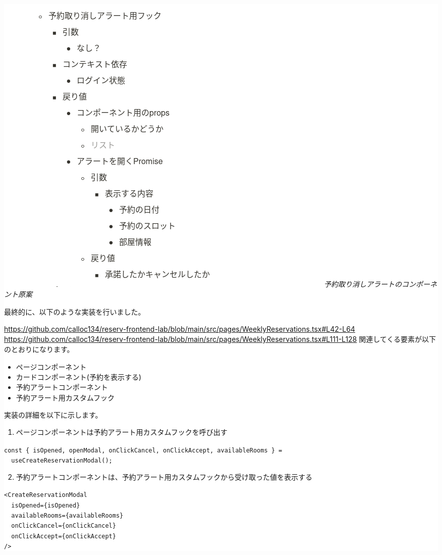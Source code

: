 ![](/images/69053b8d1dfe2c/2024-10-12-21-35-42.png)
_予約取り消しアラートのコンポーネント原案_

最終的に、以下のような実装を行いました。

https://github.com/calloc134/reserv-frontend-lab/blob/main/src/pages/WeeklyReservations.tsx#L42-L64
https://github.com/calloc134/reserv-frontend-lab/blob/main/src/pages/WeeklyReservations.tsx#L111-L128
関連してくる要素が以下のとおりになります。

- ページコンポーネント
- カードコンポーネント(予約を表示する)
- 予約アラートコンポーネント
- 予約アラート用カスタムフック

実装の詳細を以下に示します。

1. ページコンポーネントは予約アラート用カスタムフックを呼び出す

```tsx
const { isOpened, openModal, onClickCancel, onClickAccept, availableRooms } =
  useCreateReservationModal();
```

2. 予約アラートコンポーネントは、予約アラート用カスタムフックから受け取った値を表示する

```tsx
<CreateReservationModal
  isOpened={isOpened}
  availableRooms={availableRooms}
  onClickCancel={onClickCancel}
  onClickAccept={onClickAccept}
/>
```
